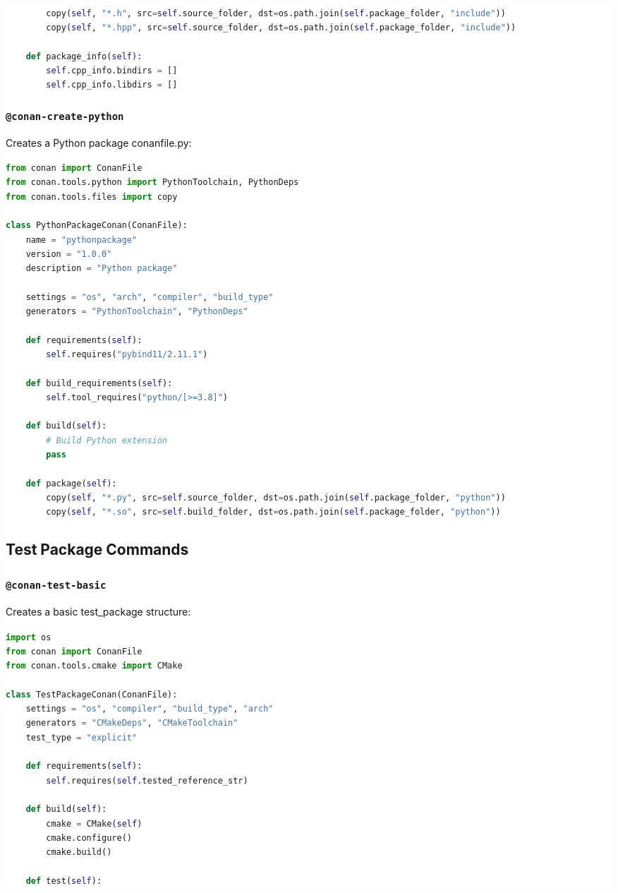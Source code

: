 ```python
        copy(self, "*.h", src=self.source_folder, dst=os.path.join(self.package_folder, "include"))
        copy(self, "*.hpp", src=self.source_folder, dst=os.path.join(self.package_folder, "include"))
    
    def package_info(self):
        self.cpp_info.bindirs = []
        self.cpp_info.libdirs = []
```

### `@conan-create-python`
Creates a Python package conanfile.py:
```python
from conan import ConanFile
from conan.tools.python import PythonToolchain, PythonDeps
from conan.tools.files import copy

class PythonPackageConan(ConanFile):
    name = "pythonpackage"
    version = "1.0.0"
    description = "Python package"
    
    settings = "os", "arch", "compiler", "build_type"
    generators = "PythonToolchain", "PythonDeps"
    
    def requirements(self):
        self.requires("pybind11/2.11.1")
    
    def build_requirements(self):
        self.tool_requires("python/[>=3.8]")
    
    def build(self):
        # Build Python extension
        pass
    
    def package(self):
        copy(self, "*.py", src=self.source_folder, dst=os.path.join(self.package_folder, "python"))
        copy(self, "*.so", src=self.build_folder, dst=os.path.join(self.package_folder, "python"))
```

## Test Package Commands

### `@conan-test-basic`
Creates a basic test_package structure:
```python
import os
from conan import ConanFile
from conan.tools.cmake import CMake

class TestPackageConan(ConanFile):
    settings = "os", "compiler", "build_type", "arch"
    generators = "CMakeDeps", "CMakeToolchain"
    test_type = "explicit"
    
    def requirements(self):
        self.requires(self.tested_reference_str)
    
    def build(self):
        cmake = CMake(self)
        cmake.configure()
        cmake.build()
    
    def test(self):
```
